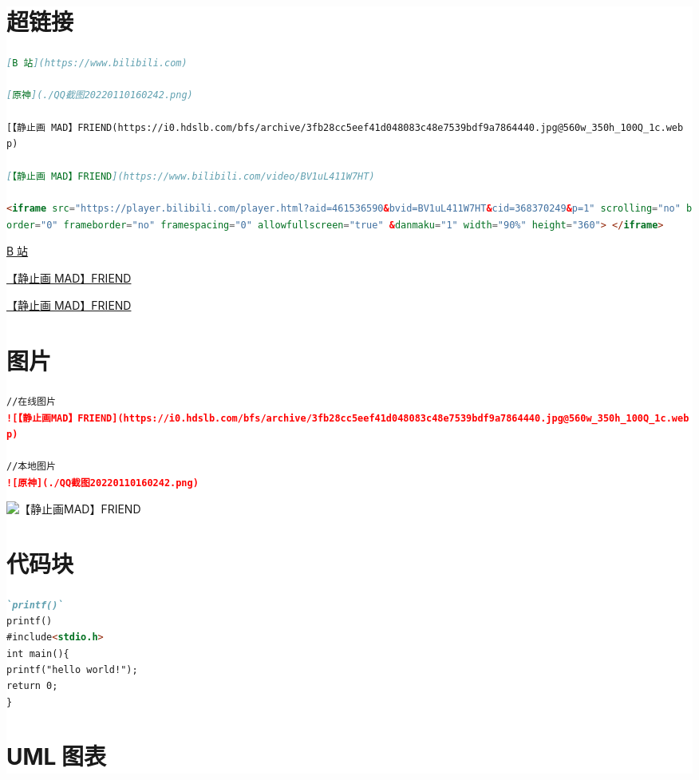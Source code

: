 # 超链接

```markdown
[B 站](https://www.bilibili.com)

[原神](./QQ截图20220110160242.png)

[【静止画 MAD】FRIEND(https://i0.hdslb.com/bfs/archive/3fb28cc5eef41d048083c48e7539bdf9a7864440.jpg@560w_350h_100Q_1c.webp)

[【静止画 MAD】FRIEND](https://www.bilibili.com/video/BV1uL411W7HT)

<iframe src="https://player.bilibili.com/player.html?aid=461536590&bvid=BV1uL411W7HT&cid=368370249&p=1" scrolling="no" border="0" frameborder="no" framespacing="0" allowfullscreen="true" &danmaku="1" width="90%" height="360"> </iframe>
```

[B 站](https://www.bilibili.com)

[【静止画 MAD】FRIEND](https://i0.hdslb.com/bfs/archive/3fb28cc5eef41d048083c48e7539bdf9a7864440.jpg@560w_350h_100Q_1c.webp)

[【静止画 MAD】FRIEND](https://www.bilibili.com/video/BV1uL411W7HT)

  

# 图片

```markdown
//在线图片
![【静止画MAD】FRIEND](https://i0.hdslb.com/bfs/archive/3fb28cc5eef41d048083c48e7539bdf9a7864440.jpg@560w_350h_100Q_1c.webp)

//本地图片
![原神](./QQ截图20220110160242.png)
```

![【静止画MAD】FRIEND](https://i0.hdslb.com/bfs/archive/3fb28cc5eef41d048083c48e7539bdf9a7864440.jpg@560w_350h_100Q_1c.webp)

# 代码块

```markdown
`printf()`
printf()
#include<stdio.h>
int main(){
printf("hello world!");
return 0;
}
```

# UML 图表
